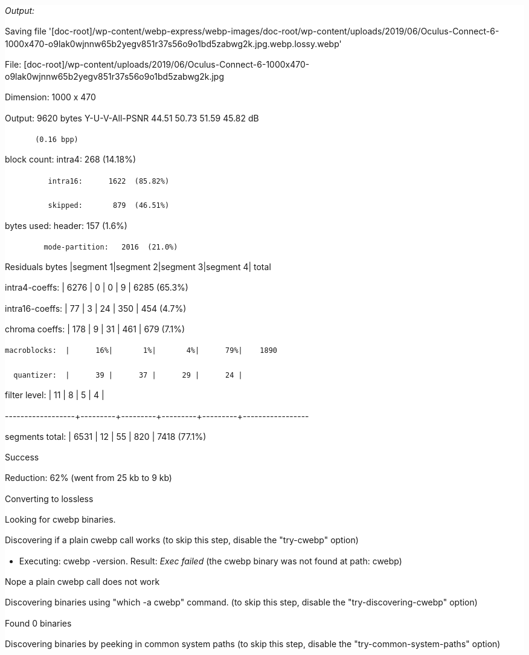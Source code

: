 
*Output:* 

Saving file '[doc-root]/wp-content/webp-express/webp-images/doc-root/wp-content/uploads/2019/06/Oculus-Connect-6-1000x470-o9lak0wjnnw65b2yegv851r37s56o9o1bd5zabwg2k.jpg.webp.lossy.webp'

File:      [doc-root]/wp-content/uploads/2019/06/Oculus-Connect-6-1000x470-o9lak0wjnnw65b2yegv851r37s56o9o1bd5zabwg2k.jpg

Dimension: 1000 x 470

Output:    9620 bytes Y-U-V-All-PSNR 44.51 50.73 51.59   45.82 dB

           (0.16 bpp)

block count:  intra4:        268  (14.18%)

              intra16:      1622  (85.82%)

              skipped:       879  (46.51%)

bytes used:  header:            157  (1.6%)

             mode-partition:   2016  (21.0%)

 Residuals bytes  |segment 1|segment 2|segment 3|segment 4|  total

  intra4-coeffs:  |    6276 |       0 |       0 |       9 |    6285  (65.3%)

 intra16-coeffs:  |      77 |       3 |      24 |     350 |     454  (4.7%)

  chroma coeffs:  |     178 |       9 |      31 |     461 |     679  (7.1%)

    macroblocks:  |      16%|       1%|       4%|      79%|    1890

      quantizer:  |      39 |      37 |      29 |      24 |

   filter level:  |      11 |       8 |       5 |       4 |

------------------+---------+---------+---------+---------+-----------------

 segments total:  |    6531 |      12 |      55 |     820 |    7418  (77.1%)


Success

Reduction: 62% (went from 25 kb to 9 kb)


Converting to lossless

Looking for cwebp binaries.

Discovering if a plain cwebp call works (to skip this step, disable the "try-cwebp" option)

- Executing: cwebp -version. Result: *Exec failed* (the cwebp binary was not found at path: cwebp)

Nope a plain cwebp call does not work

Discovering binaries using "which -a cwebp" command. (to skip this step, disable the "try-discovering-cwebp" option)

Found 0 binaries

Discovering binaries by peeking in common system paths (to skip this step, disable the "try-common-system-paths" option)
